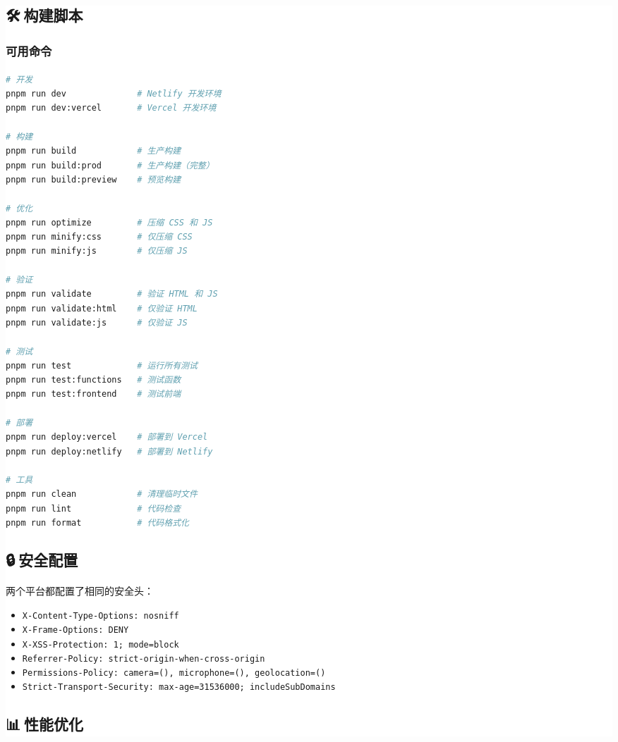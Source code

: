 ## 🛠️ 构建脚本

### 可用命令
```bash
# 开发
pnpm run dev              # Netlify 开发环境
pnpm run dev:vercel       # Vercel 开发环境

# 构建
pnpm run build            # 生产构建
pnpm run build:prod       # 生产构建（完整）
pnpm run build:preview    # 预览构建

# 优化
pnpm run optimize         # 压缩 CSS 和 JS
pnpm run minify:css       # 仅压缩 CSS
pnpm run minify:js        # 仅压缩 JS

# 验证
pnpm run validate         # 验证 HTML 和 JS
pnpm run validate:html    # 仅验证 HTML
pnpm run validate:js      # 仅验证 JS

# 测试
pnpm run test             # 运行所有测试
pnpm run test:functions   # 测试函数
pnpm run test:frontend    # 测试前端

# 部署
pnpm run deploy:vercel    # 部署到 Vercel
pnpm run deploy:netlify   # 部署到 Netlify

# 工具
pnpm run clean            # 清理临时文件
pnpm run lint             # 代码检查
pnpm run format           # 代码格式化
```

## 🔒 安全配置

两个平台都配置了相同的安全头：
- `X-Content-Type-Options: nosniff`
- `X-Frame-Options: DENY`
- `X-XSS-Protection: 1; mode=block`
- `Referrer-Policy: strict-origin-when-cross-origin`
- `Permissions-Policy: camera=(), microphone=(), geolocation=()`
- `Strict-Transport-Security: max-age=31536000; includeSubDomains`

## 📊 性能优化
